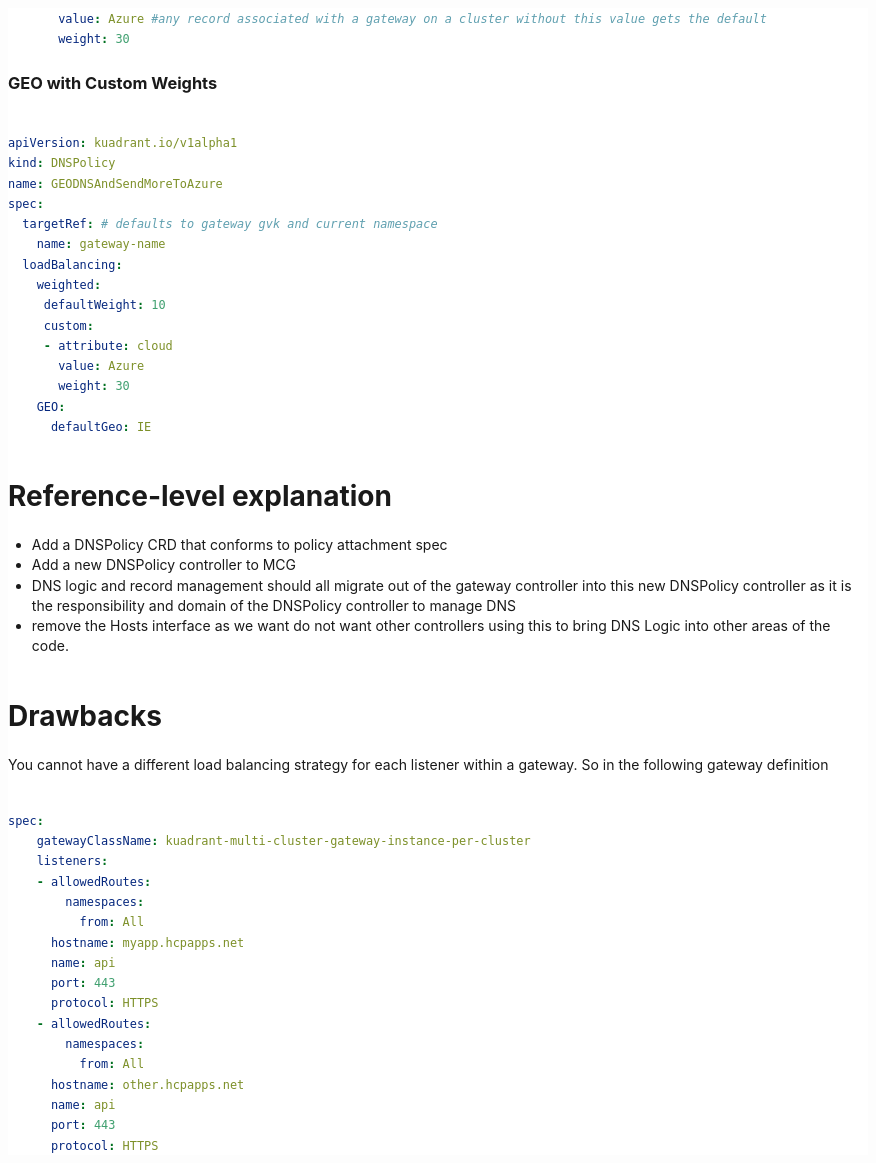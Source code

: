 ```yaml 
       value: Azure #any record associated with a gateway on a cluster without this value gets the default
       weight: 30

``` 


### GEO with Custom Weights

```yaml 

apiVersion: kuadrant.io/v1alpha1
kind: DNSPolicy
name: GEODNSAndSendMoreToAzure
spec:
  targetRef: # defaults to gateway gvk and current namespace
    name: gateway-name
  loadBalancing:
    weighted:
     defaultWeight: 10
     custom:
     - attribute: cloud
       value: Azure
       weight: 30
    GEO:
      defaultGeo: IE
``` 


# Reference-level explanation
[reference-level-explanation]: #reference-level-explanation

- Add a DNSPolicy CRD that conforms to policy attachment spec
- Add a new DNSPolicy controller to MCG
- DNS logic and record management should all migrate out of the gateway controller into this new DNSPolicy controller as it is the responsibility and domain of the DNSPolicy controller to manage DNS
- remove the Hosts interface as we want do not want other controllers using this to bring DNS Logic into other areas of the code.

# Drawbacks
[drawbacks]: #drawbacks

You cannot have a different load balancing strategy for each listener within a gateway. So in the following gateway definition

``` yaml

spec:
    gatewayClassName: kuadrant-multi-cluster-gateway-instance-per-cluster
    listeners:
    - allowedRoutes:
        namespaces:
          from: All
      hostname: myapp.hcpapps.net
      name: api
      port: 443
      protocol: HTTPS
    - allowedRoutes:
        namespaces:
          from: All
      hostname: other.hcpapps.net
      name: api
      port: 443
      protocol: HTTPS      

```

[summary]: #summary
[motivation]: #motivation
[guide-level-explanation]: #guide-level-explanation
[rationale-and-alternatives]: #rationale-and-alternatives